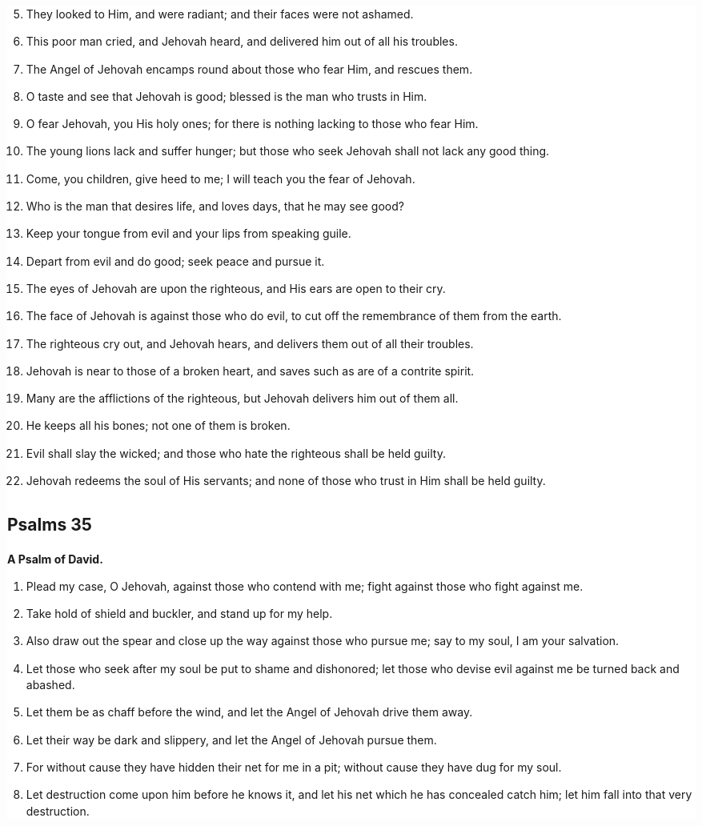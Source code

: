 5. They looked to Him, and were radiant; and their faces were not ashamed.

6. This poor man cried, and Jehovah heard, and delivered him out of all his troubles.

7. The Angel of Jehovah encamps round about those who fear Him, and rescues them.

8. O taste and see that Jehovah is good; blessed is the man who trusts in Him.

9. O fear Jehovah, you His holy ones; for there is nothing lacking to those who fear Him.

10. The young lions lack and suffer hunger; but those who seek Jehovah shall not lack any good thing.

11. Come, you children, give heed to me; I will teach you the fear of Jehovah.

12. Who is the man that desires life, and loves days, that he may see good?

13. Keep your tongue from evil and your lips from speaking guile.

14. Depart from evil and do good; seek peace and pursue it.

15. The eyes of Jehovah are upon the righteous, and His ears are open to their cry.

16. The face of Jehovah is against those who do evil, to cut off the remembrance of them from the earth.

17. The righteous cry out, and Jehovah hears, and delivers them out of all their troubles.

18. Jehovah is near to those of a broken heart, and saves such as are of a contrite spirit.

19. Many are the afflictions of the righteous, but Jehovah delivers him out of them all.

20. He keeps all his bones; not one of them is broken.

21. Evil shall slay the wicked; and those who hate the righteous shall be held guilty.

22. Jehovah redeems the soul of His servants; and none of those who trust in Him shall be held guilty.

## Psalms 35

__A Psalm of David.__

1. Plead my case, O Jehovah, against those who contend with me; fight against those who fight against me.

2. Take hold of shield and buckler, and stand up for my help.

3. Also draw out the spear and close up the way against those who pursue me; say to my soul, I am your salvation.

4. Let those who seek after my soul be put to shame and dishonored; let those who devise evil against me be turned back and abashed.

5. Let them be as chaff before the wind, and let the Angel of Jehovah drive them away.

6. Let their way be dark and slippery, and let the Angel of Jehovah pursue them.

7. For without cause they have hidden their net for me in a pit; without cause they have dug for my soul.

8. Let destruction come upon him before he knows it, and let his net which he has concealed catch him; let him fall into that very destruction.
